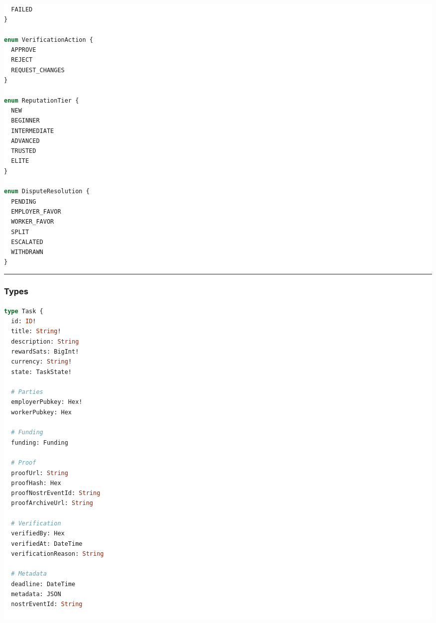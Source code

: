 ```graphql
  FAILED
}

enum VerificationAction {
  APPROVE
  REJECT
  REQUEST_CHANGES
}

enum ReputationTier {
  NEW
  BEGINNER
  INTERMEDIATE
  ADVANCED
  TRUSTED
  ELITE
}

enum DisputeResolution {
  PENDING
  EMPLOYER_FAVOR
  WORKER_FAVOR
  SPLIT
  ESCALATED
  WITHDRAWN
}
```

---

### Types

```graphql
type Task {
  id: ID!
  title: String!
  description: String
  rewardSats: BigInt!
  currency: String!
  state: TaskState!
  
  # Parties
  employerPubkey: Hex!
  workerPubkey: Hex
  
  # Funding
  funding: Funding
  
  # Proof
  proofUrl: String
  proofHash: Hex
  proofNostrEventId: String
  proofArchiveUrl: String
  
  # Verification
  verifiedBy: Hex
  verifiedAt: DateTime
  verificationReason: String
  
  # Metadata
  deadline: DateTime
  metadata: JSON
  nostrEventId: String
  
```